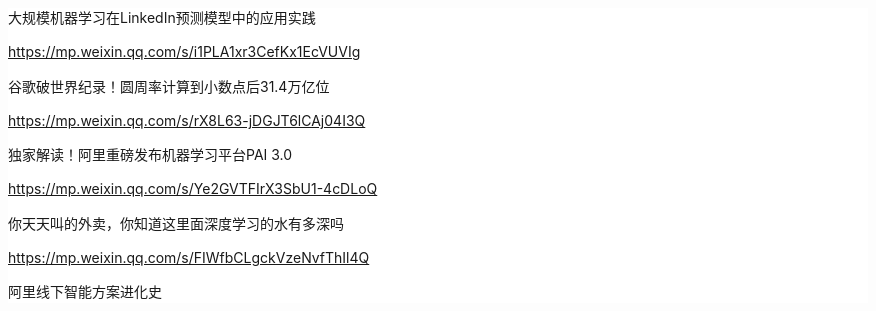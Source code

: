 大规模机器学习在LinkedIn预测模型中的应用实践

https://mp.weixin.qq.com/s/i1PLA1xr3CefKx1EcVUVIg

谷歌破世界纪录！圆周率计算到小数点后31.4万亿位

https://mp.weixin.qq.com/s/rX8L63-jDGJT6lCAj04I3Q

独家解读！阿里重磅发布机器学习平台PAI 3.0

https://mp.weixin.qq.com/s/Ye2GVTFIrX3SbU1-4cDLoQ

你天天叫的外卖，你知道这里面深度学习的水有多深吗

https://mp.weixin.qq.com/s/FIWfbCLgckVzeNvfThIl4Q

阿里线下智能方案进化史
